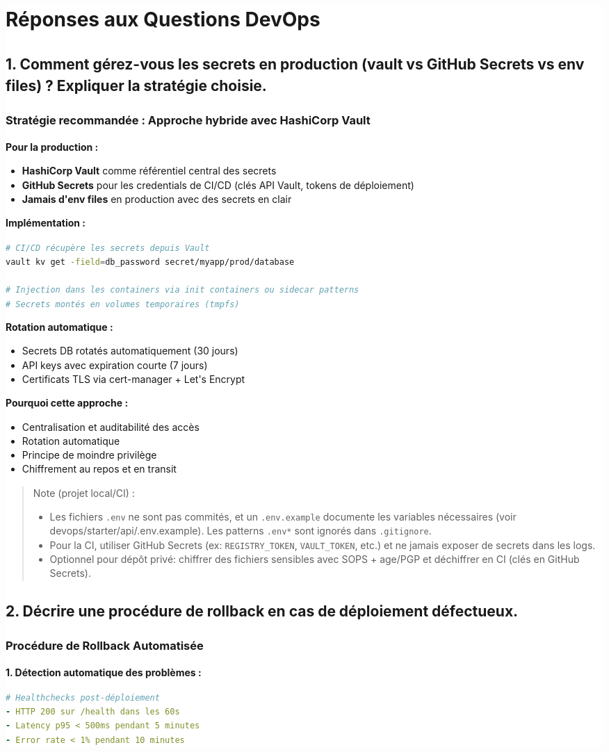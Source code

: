 # Réponses aux Questions DevOps

## 1. Comment gérez-vous les secrets en production (vault vs GitHub Secrets vs env files) ? Expliquer la stratégie choisie.

### Stratégie recommandée : Approche hybride avec HashiCorp Vault

**Pour la production :**
- **HashiCorp Vault** comme référentiel central des secrets
- **GitHub Secrets** pour les credentials de CI/CD (clés API Vault, tokens de déploiement)
- **Jamais d'env files** en production avec des secrets en clair

**Implémentation :**
```bash
# CI/CD récupère les secrets depuis Vault
vault kv get -field=db_password secret/myapp/prod/database

# Injection dans les containers via init containers ou sidecar patterns
# Secrets montés en volumes temporaires (tmpfs)
```

**Rotation automatique :**
- Secrets DB rotatés automatiquement (30 jours)
- API keys avec expiration courte (7 jours)
- Certificats TLS via cert-manager + Let's Encrypt

**Pourquoi cette approche :**
- Centralisation et auditabilité des accès
- Rotation automatique
- Principe de moindre privilège
- Chiffrement au repos et en transit

> Note (projet local/CI) :
> - Les fichiers `.env` ne sont pas commités, et un `.env.example` documente les variables nécessaires (voir devops/starter/api/.env.example). Les patterns `.env*` sont ignorés dans `.gitignore`.
> - Pour la CI, utiliser GitHub Secrets (ex: `REGISTRY_TOKEN`, `VAULT_TOKEN`, etc.) et ne jamais exposer de secrets dans les logs.
> - Optionnel pour dépôt privé: chiffrer des fichiers sensibles avec SOPS + age/PGP et déchiffrer en CI (clés en GitHub Secrets).

## 2. Décrire une procédure de rollback en cas de déploiement défectueux.

### Procédure de Rollback Automatisée

**1. Détection automatique des problèmes :**
```yaml
# Healthchecks post-déploiement
- HTTP 200 sur /health dans les 60s
- Latency p95 < 500ms pendant 5 minutes
- Error rate < 1% pendant 10 minutes
```
